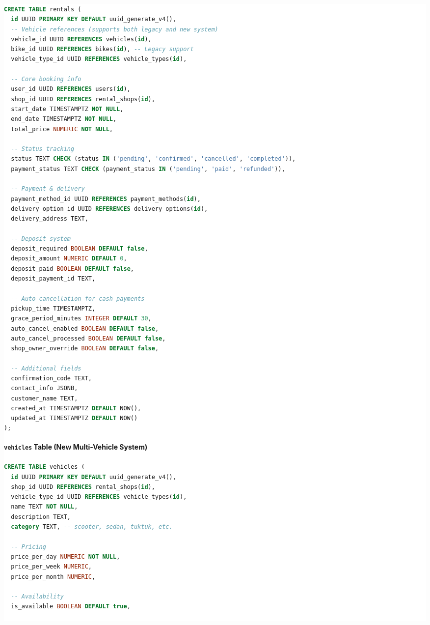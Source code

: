 ```sql
CREATE TABLE rentals (
  id UUID PRIMARY KEY DEFAULT uuid_generate_v4(),
  -- Vehicle references (supports both legacy and new system)
  vehicle_id UUID REFERENCES vehicles(id),
  bike_id UUID REFERENCES bikes(id), -- Legacy support
  vehicle_type_id UUID REFERENCES vehicle_types(id),
  
  -- Core booking info
  user_id UUID REFERENCES users(id),
  shop_id UUID REFERENCES rental_shops(id),
  start_date TIMESTAMPTZ NOT NULL,
  end_date TIMESTAMPTZ NOT NULL,
  total_price NUMERIC NOT NULL,
  
  -- Status tracking
  status TEXT CHECK (status IN ('pending', 'confirmed', 'cancelled', 'completed')),
  payment_status TEXT CHECK (payment_status IN ('pending', 'paid', 'refunded')),
  
  -- Payment & delivery
  payment_method_id UUID REFERENCES payment_methods(id),
  delivery_option_id UUID REFERENCES delivery_options(id),
  delivery_address TEXT,
  
  -- Deposit system
  deposit_required BOOLEAN DEFAULT false,
  deposit_amount NUMERIC DEFAULT 0,
  deposit_paid BOOLEAN DEFAULT false,
  deposit_payment_id TEXT,
  
  -- Auto-cancellation for cash payments
  pickup_time TIMESTAMPTZ,
  grace_period_minutes INTEGER DEFAULT 30,
  auto_cancel_enabled BOOLEAN DEFAULT false,
  auto_cancel_processed BOOLEAN DEFAULT false,
  shop_owner_override BOOLEAN DEFAULT false,
  
  -- Additional fields
  confirmation_code TEXT,
  contact_info JSONB,
  customer_name TEXT,
  created_at TIMESTAMPTZ DEFAULT NOW(),
  updated_at TIMESTAMPTZ DEFAULT NOW()
);
```

#### `vehicles` Table (New Multi-Vehicle System)
```sql
CREATE TABLE vehicles (
  id UUID PRIMARY KEY DEFAULT uuid_generate_v4(),
  shop_id UUID REFERENCES rental_shops(id),
  vehicle_type_id UUID REFERENCES vehicle_types(id),
  name TEXT NOT NULL,
  description TEXT,
  category TEXT, -- scooter, sedan, tuktuk, etc.
  
  -- Pricing
  price_per_day NUMERIC NOT NULL,
  price_per_week NUMERIC,
  price_per_month NUMERIC,
  
  -- Availability
  is_available BOOLEAN DEFAULT true,
  
```